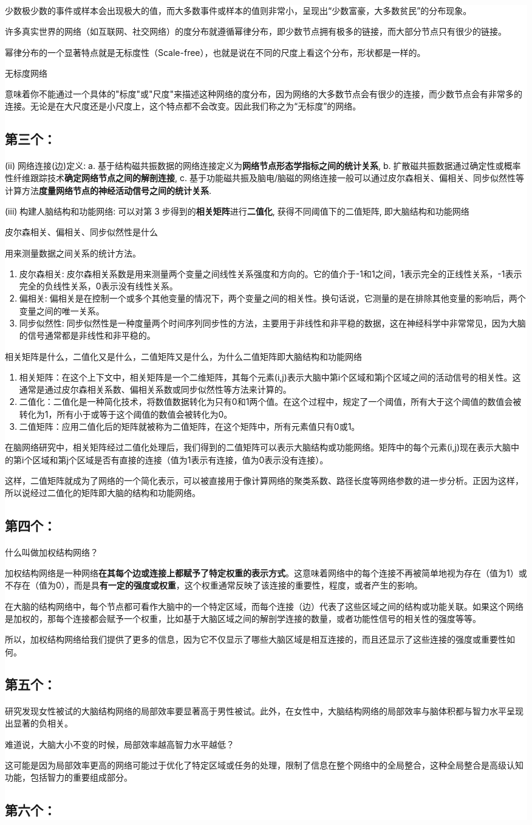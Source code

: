 少数极少数的事件或样本会出现极大的值，而大多数事件或样本的值则非常小，呈现出“少数富豪，大多数贫民”的分布现象。

许多真实世界的网络（如互联网、社交网络）的度分布就遵循幂律分布，即少数节点拥有极多的链接，而大部分节点只有很少的链接。

幂律分布的一个显著特点就是无标度性（Scale-free），也就是说在不同的尺度上看这个分布，形状都是一样的。

无标度网络

意味着你不能通过一个具体的"标度"或"尺度"来描述这种网络的度分布，因为网络的大多数节点会有很少的连接，而少数节点会有非常多的连接。无论是在大尺度还是小尺度上，这个特点都不会改变。因此我们称之为“无标度”的网络。

## 第三个：

(ii) 网络连接(边)定义: a. 基于结构磁共振数据的网络连接定义为**网络节点形态学指标之间的统计关系**, b. 扩散磁共振数据通过确定性或概率性纤维跟踪技术**确定网络节点之间的解剖连接**, c. 基于功能磁共振及脑电/脑磁的网络连接一般可以通过皮尔森相关、偏相关、同步似然性等计算方法**度量网络节点的神经活动信号之间的统计关系**.

(iii) 构建人脑结构和功能网络: 可以对第 3 步得到的**相关矩阵**进行**二值化**, 获得不同阈值下的二值矩阵, 即大脑结构和功能网络

皮尔森相关、偏相关、同步似然性是什么

用来测量数据之间关系的统计方法。

1. 皮尔森相关: 皮尔森相关系数是用来测量两个变量之间线性关系强度和方向的。它的值介于-1和1之间，1表示完全的正线性关系，-1表示完全的负线性关系，0表示没有线性关系。
2. 偏相关: 偏相关是在控制一个或多个其他变量的情况下，两个变量之间的相关性。换句话说，它测量的是在排除其他变量的影响后，两个变量之间的唯一关系。
3. 同步似然性: 同步似然性是一种度量两个时间序列同步性的方法，主要用于非线性和非平稳的数据，这在神经科学中非常常见，因为大脑的信号通常都是非线性和非平稳的。

相关矩阵是什么，二值化又是什么，二值矩阵又是什么，为什么二值矩阵即大脑结构和功能网络

1. 相关矩阵：在这个上下文中，相关矩阵是一个二维矩阵，其每个元素(i,j)表示大脑中第i个区域和第j个区域之间的活动信号的相关性。这通常是通过皮尔森相关系数、偏相关系数或同步似然性等方法来计算的。
2. 二值化：二值化是一种简化技术，将数值数据转化为只有0和1两个值。在这个过程中，规定了一个阈值，所有大于这个阈值的数值会被转化为1，所有小于或等于这个阈值的数值会被转化为0。
3. 二值矩阵：应用二值化后的矩阵就被称为二值矩阵，在这个矩阵中，所有元素值只有0或1。

在脑网络研究中，相关矩阵经过二值化处理后，我们得到的二值矩阵可以表示大脑结构或功能网络。矩阵中的每个元素(i,j)现在表示大脑中的第i个区域和第j个区域是否有直接的连接（值为1表示有连接，值为0表示没有连接）。

这样，二值矩阵就成为了网络的一个简化表示，可以被直接用于像计算网络的聚类系数、路径长度等网络参数的进一步分析。正因为这样，所以说经过二值化的矩阵即大脑的结构和功能网络。

## 第四个：

什么叫做加权结构网络？

加权结构网络是一种网络**在其每个边或连接上都赋予了特定权重的表示方式**。这意味着网络中的每个连接不再被简单地视为存在（值为1）或不存在（值为0），而是具**有一定的强度或权重**，这个权重通常反映了该连接的重要性，程度，或者产生的影响。

在大脑的结构网络中，每个节点都可看作大脑中的一个特定区域，而每个连接（边）代表了这些区域之间的结构或功能关联。如果这个网络是加权的，那每个连接都会赋予一个权重，比如基于大脑区域之间的解剖学连接的数量，或者功能性信号的相关性的强度等等。

所以，加权结构网络给我们提供了更多的信息，因为它不仅显示了哪些大脑区域是相互连接的，而且还显示了这些连接的强度或重要性如何。

## 第五个：

研究发现女性被试的大脑结构网络的局部效率要显著高于男性被试。此外，在女性中，大脑结构网络的局部效率与脑体积都与智力水平呈现出显著的负相关。

难道说，大脑大小不变的时候，局部效率越高智力水平越低？

这可能是因为局部效率更高的网络可能过于优化了特定区域或任务的处理，限制了信息在整个网络中的全局整合，这种全局整合是高级认知功能，包括智力的重要组成部分。

## 第六个：
